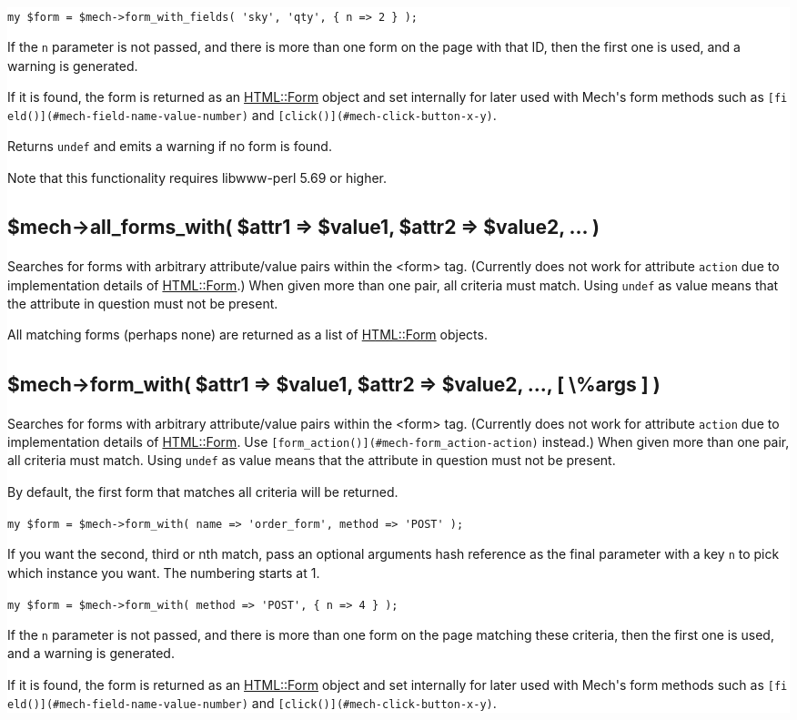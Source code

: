     my $form = $mech->form_with_fields( 'sky', 'qty', { n => 2 } );

If the `n` parameter is not passed, and there is more than one form on the page
with that ID, then the first one is used, and a warning is generated.

If it is found, the form is returned as an [HTML::Form](https://metacpan.org/pod/HTML::Form) object and set internally
for later used with Mech's form methods such as
`[field()](#mech-field-name-value-number)` and
`[click()](#mech-click-button-x-y)`.

Returns `undef` and emits a warning if no form is found.

Note that this functionality requires libwww-perl 5.69 or higher.

## $mech->all\_forms\_with( $attr1 => $value1, $attr2 => $value2, ... )

Searches for forms with arbitrary attribute/value pairs within the &lt;form>
tag.
(Currently does not work for attribute `action` due to implementation details
of [HTML::Form](https://metacpan.org/pod/HTML::Form).)
When given more than one pair, all criteria must match.
Using `undef` as value means that the attribute in question must not be present.

All matching forms (perhaps none) are returned as a list of [HTML::Form](https://metacpan.org/pod/HTML::Form) objects.

## $mech->form\_with( $attr1 => $value1, $attr2 => $value2, ..., \[ \\%args \] )

Searches for forms with arbitrary attribute/value pairs within the &lt;form>
tag.
(Currently does not work for attribute `action` due to implementation details
of [HTML::Form](https://metacpan.org/pod/HTML::Form). Use `[form_action()](#mech-form_action-action)`
instead.)
When given more than one pair, all criteria must match.
Using `undef` as value means that the attribute in question must not be present.

By default, the first form that matches all criteria will be returned.

    my $form = $mech->form_with( name => 'order_form', method => 'POST' );

If you want the second, third or nth match, pass an optional arguments hash
reference as the final parameter with a key `n` to pick which instance you
want. The numbering starts at 1.

    my $form = $mech->form_with( method => 'POST', { n => 4 } );

If the `n` parameter is not passed, and there is more than one form on the page
matching these criteria, then the first one is used, and a warning is generated.

If it is found, the form is returned as an [HTML::Form](https://metacpan.org/pod/HTML::Form) object and set internally
for later used with Mech's form methods such as
`[field()](#mech-field-name-value-number)` and
`[click()](#mech-click-button-x-y)`.

